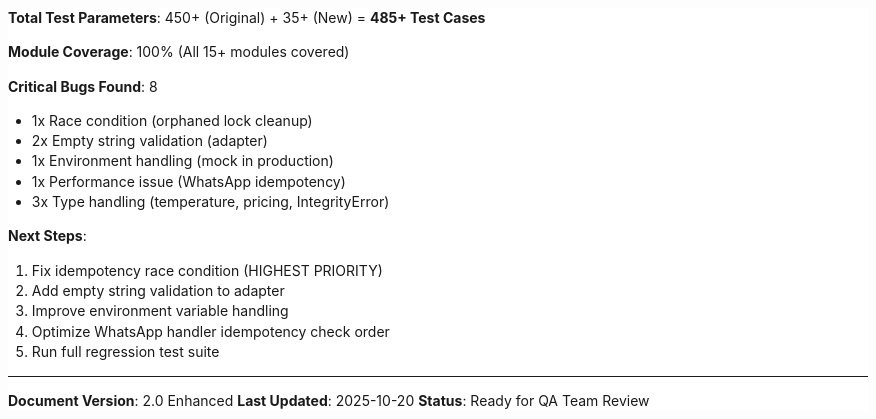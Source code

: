 **Total Test Parameters**: 450+ (Original) + 35+ (New) = **485+ Test Cases**

**Module Coverage**: 100% (All 15+ modules covered)

**Critical Bugs Found**: 8
- 1x Race condition (orphaned lock cleanup)
- 2x Empty string validation (adapter)
- 1x Environment handling (mock in production)
- 1x Performance issue (WhatsApp idempotency)
- 3x Type handling (temperature, pricing, IntegrityError)

**Next Steps**:
1. Fix idempotency race condition (HIGHEST PRIORITY)
2. Add empty string validation to adapter
3. Improve environment variable handling
4. Optimize WhatsApp handler idempotency check order
5. Run full regression test suite

---

**Document Version**: 2.0 Enhanced
**Last Updated**: 2025-10-20
**Status**: Ready for QA Team Review